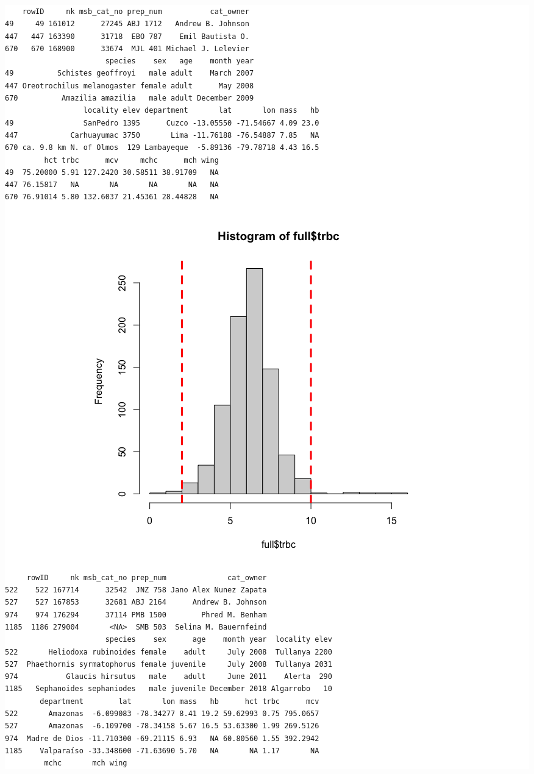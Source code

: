         rowID     nk msb_cat_no prep_num           cat_owner
    49     49 161012      27245 ABJ 1712   Andrew B. Johnson
    447   447 163390      31718  EBO 787    Emil Bautista O.
    670   670 168900      33674  MJL 401 Michael J. Lelevier
                           species    sex   age    month year
    49          Schistes geoffroyi   male adult    March 2007
    447 Oreotrochilus melanogaster female adult      May 2008
    670          Amazilia amazilia   male adult December 2009
                      locality elev department       lat       lon mass   hb
    49                SanPedro 1395      Cuzco -13.05550 -71.54667 4.09 23.0
    447            Carhuayumac 3750       Lima -11.76188 -76.54887 7.85   NA
    670 ca. 9.8 km N. of Olmos  129 Lambayeque  -5.89136 -79.78718 4.43 16.5
             hct trbc      mcv     mchc      mch wing
    49  75.20000 5.91 127.2420 30.58511 38.91709   NA
    447 76.15817   NA       NA       NA       NA   NA
    670 76.91014 5.80 132.6037 21.45361 28.44828   NA

<img src="HumBlood_DataWrangling_files/figure-markdown_github/unnamed-chunk-13-4.png" style="display: block; margin: auto;" />

         rowID     nk msb_cat_no prep_num              cat_owner
    522    522 167714      32542  JNZ 758 Jano Alex Nunez Zapata
    527    527 167853      32681 ABJ 2164      Andrew B. Johnson
    974    974 176294      37114 PMB 1500        Phred M. Benham
    1185  1186 279004       <NA>  SMB 503  Selina M. Bauernfeind
                           species    sex      age    month year  locality elev
    522       Heliodoxa rubinoides female    adult     July 2008  Tullanya 2200
    527  Phaethornis syrmatophorus female juvenile     July 2008  Tullanya 2031
    974           Glaucis hirsutus   male    adult     June 2011    Alerta  290
    1185   Sephanoides sephaniodes   male juvenile December 2018 Algarrobo   10
            department        lat       lon mass   hb      hct trbc      mcv
    522       Amazonas  -6.099083 -78.34277 8.41 19.2 59.62993 0.75 795.0657
    527       Amazonas  -6.109700 -78.34158 5.67 16.5 53.63300 1.99 269.5126
    974  Madre de Dios -11.710300 -69.21115 6.93   NA 60.80560 1.55 392.2942
    1185    Valparaíso -33.348600 -71.63690 5.70   NA       NA 1.17       NA
             mchc       mch wing